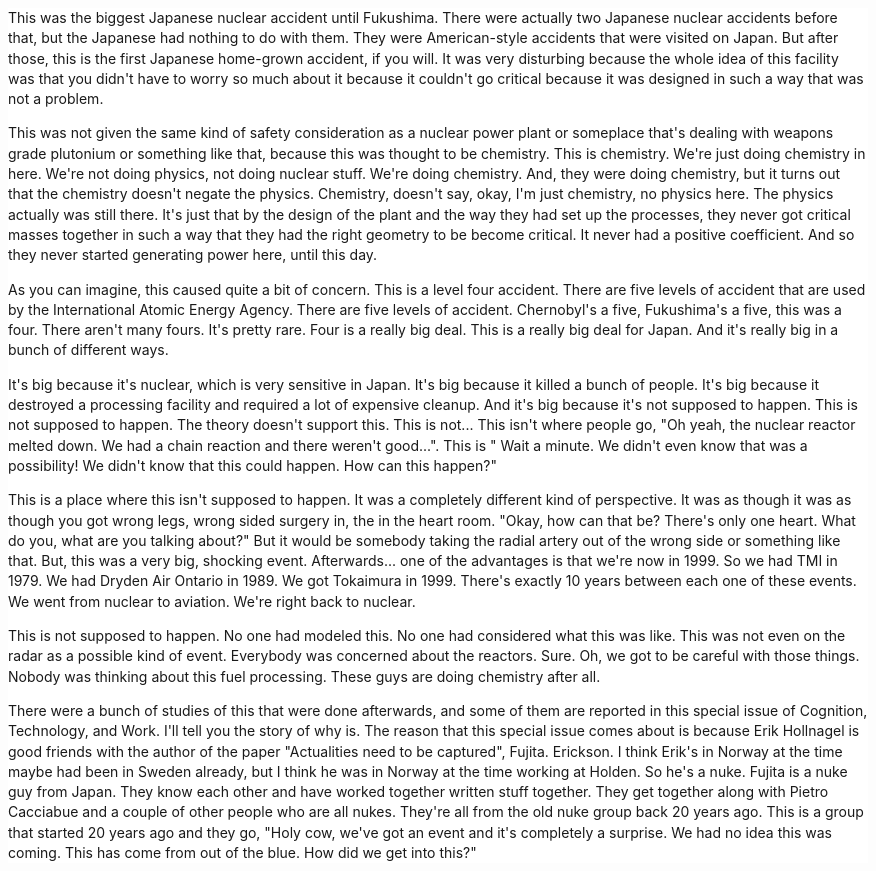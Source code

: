 This was the biggest Japanese nuclear accident until Fukushima. There were actually two Japanese nuclear accidents before that, but the Japanese had nothing to do with them. They were American-style accidents that were visited on Japan. But after those, this is the first Japanese home-grown accident, if you will. It was very disturbing because the whole idea of this facility was that you didn't have to worry so much about it because it couldn't go critical because it was designed in such a way that was not a problem.

This was not given the same kind of safety consideration as a nuclear power plant or someplace that's dealing with  weapons grade plutonium or something like that, because this was thought to be chemistry. This is chemistry. We're just doing chemistry in here. We're not doing physics, not doing nuclear stuff. We're doing chemistry. And, they were doing chemistry, but it turns out that the chemistry doesn't negate the physics. Chemistry, doesn't say, okay, I'm just chemistry, no physics here. The physics actually was still there. It's just that by the design of the plant and the way they had set up the processes, they never got critical masses together in such a way that they had the right geometry to be become critical. It never had a positive coefficient. And so they never started generating power here, until this day. 

As you can imagine, this caused quite a bit of concern. This is a level four accident. There are five levels of accident that are used by the International Atomic Energy Agency. There are five levels of accident. Chernobyl's a five, Fukushima's a five, this was a four. There aren't many fours. It's pretty rare. Four is a really big deal. This is a really big deal for Japan. And it's really big in a bunch of different ways.

It's big because it's nuclear, which is very sensitive in Japan. It's big because it killed a bunch of people. It's big because it destroyed a processing facility and required a lot of expensive cleanup. And it's big because it's not supposed to happen. This is not supposed to happen. The theory doesn't support this. This is not... This isn't where people go, "Oh yeah, the nuclear reactor melted down. We had a chain reaction and there weren't good...". This is " Wait a minute. We didn't even know that was a possibility! We didn't know that this could happen. How can this happen?" 

This is a place where this isn't supposed to happen. It was a completely different kind of perspective. It was as though it was as though you got wrong legs, wrong sided surgery in, the in the heart room. "Okay, how can that be? There's only one heart. What do you, what are you talking about?" But it would be somebody taking the radial artery out of the wrong side or something like that. But, this was a very big, shocking event. Afterwards... one of the advantages is that we're now in 1999. So we had TMI in 1979. We had Dryden Air Ontario in 1989. We got Tokaimura in 1999. There's exactly 10 years between each one of these events. We went from nuclear to aviation. We're right back to nuclear.

This is not supposed to happen. No one had modeled this. No one had considered what this was like. This was not even on the radar as a possible kind of event. Everybody was concerned about the reactors. Sure. Oh, we got to be careful with those things. Nobody was thinking about this fuel processing. These guys are doing chemistry after all. 

There were a bunch of studies of this that were done afterwards, and some of them are reported in this special issue of Cognition, Technology, and Work. I'll tell you the story of why is. The reason that this special issue comes about is because Erik Hollnagel is good friends with the author of the paper "Actualities need to be captured", Fujita. Erickson. I think Erik's in Norway at the time maybe had been in Sweden already, but I think he was in Norway at the time working at Holden. So he's a nuke. Fujita is a nuke guy from Japan. They know each other and have worked together written stuff together. They get together along with Pietro Cacciabue and a couple of other people who are all nukes. They're all from the old nuke group back 20 years ago. This is a group that started 20 years ago and they go, "Holy cow, we've got an event and it's completely a surprise. We had no idea this was coming. This has come from out of the blue. How did we get into this?"
